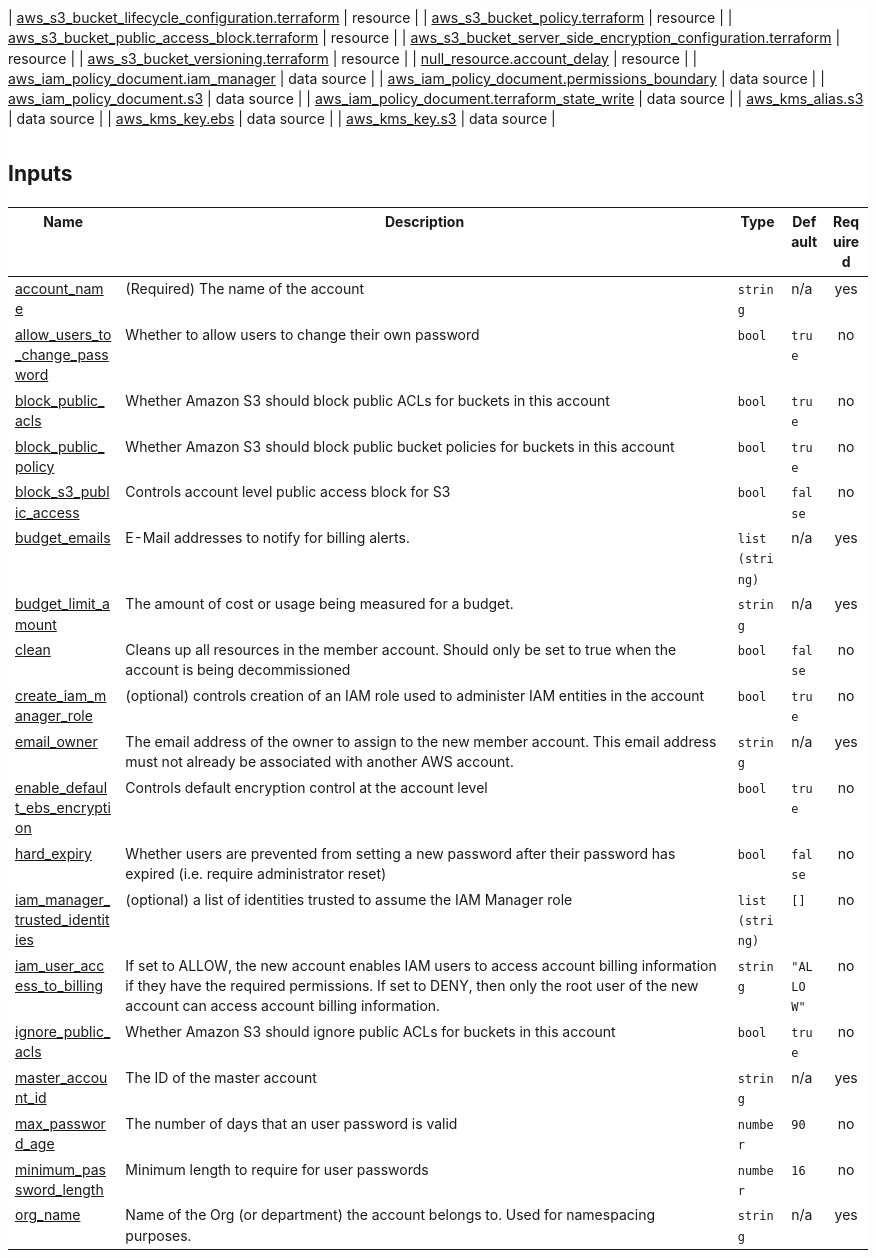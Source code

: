 | [aws_s3_bucket_lifecycle_configuration.terraform](https://registry.terraform.io/providers/hashicorp/aws/latest/docs/resources/s3_bucket_lifecycle_configuration) | resource |
| [aws_s3_bucket_policy.terraform](https://registry.terraform.io/providers/hashicorp/aws/latest/docs/resources/s3_bucket_policy) | resource |
| [aws_s3_bucket_public_access_block.terraform](https://registry.terraform.io/providers/hashicorp/aws/latest/docs/resources/s3_bucket_public_access_block) | resource |
| [aws_s3_bucket_server_side_encryption_configuration.terraform](https://registry.terraform.io/providers/hashicorp/aws/latest/docs/resources/s3_bucket_server_side_encryption_configuration) | resource |
| [aws_s3_bucket_versioning.terraform](https://registry.terraform.io/providers/hashicorp/aws/latest/docs/resources/s3_bucket_versioning) | resource |
| [null_resource.account_delay](https://registry.terraform.io/providers/hashicorp/null/latest/docs/resources/resource) | resource |
| [aws_iam_policy_document.iam_manager](https://registry.terraform.io/providers/hashicorp/aws/latest/docs/data-sources/iam_policy_document) | data source |
| [aws_iam_policy_document.permissions_boundary](https://registry.terraform.io/providers/hashicorp/aws/latest/docs/data-sources/iam_policy_document) | data source |
| [aws_iam_policy_document.s3](https://registry.terraform.io/providers/hashicorp/aws/latest/docs/data-sources/iam_policy_document) | data source |
| [aws_iam_policy_document.terraform_state_write](https://registry.terraform.io/providers/hashicorp/aws/latest/docs/data-sources/iam_policy_document) | data source |
| [aws_kms_alias.s3](https://registry.terraform.io/providers/hashicorp/aws/latest/docs/data-sources/kms_alias) | data source |
| [aws_kms_key.ebs](https://registry.terraform.io/providers/hashicorp/aws/latest/docs/data-sources/kms_key) | data source |
| [aws_kms_key.s3](https://registry.terraform.io/providers/hashicorp/aws/latest/docs/data-sources/kms_key) | data source |

## Inputs

| Name | Description | Type | Default | Required |
|------|-------------|------|---------|:--------:|
| <a name="input_account_name"></a> [account\_name](#input\_account\_name) | (Required) The name of the account | `string` | n/a | yes |
| <a name="input_allow_users_to_change_password"></a> [allow\_users\_to\_change\_password](#input\_allow\_users\_to\_change\_password) | Whether to allow users to change their own password | `bool` | `true` | no |
| <a name="input_block_public_acls"></a> [block\_public\_acls](#input\_block\_public\_acls) | Whether Amazon S3 should block public ACLs for buckets in this account | `bool` | `true` | no |
| <a name="input_block_public_policy"></a> [block\_public\_policy](#input\_block\_public\_policy) | Whether Amazon S3 should block public bucket policies for buckets in this account | `bool` | `true` | no |
| <a name="input_block_s3_public_access"></a> [block\_s3\_public\_access](#input\_block\_s3\_public\_access) | Controls account level public access block for S3 | `bool` | `false` | no |
| <a name="input_budget_emails"></a> [budget\_emails](#input\_budget\_emails) | E-Mail addresses to notify for billing alerts. | `list(string)` | n/a | yes |
| <a name="input_budget_limit_amount"></a> [budget\_limit\_amount](#input\_budget\_limit\_amount) | The amount of cost or usage being measured for a budget. | `string` | n/a | yes |
| <a name="input_clean"></a> [clean](#input\_clean) | Cleans up all resources in the member account.  Should only be set to true when the account is being decommissioned | `bool` | `false` | no |
| <a name="input_create_iam_manager_role"></a> [create\_iam\_manager\_role](#input\_create\_iam\_manager\_role) | (optional) controls creation of an IAM role used to administer IAM entities in the account | `bool` | `true` | no |
| <a name="input_email_owner"></a> [email\_owner](#input\_email\_owner) | The email address of the owner to assign to the new member account. This email address must not already be associated with another AWS account. | `string` | n/a | yes |
| <a name="input_enable_default_ebs_encryption"></a> [enable\_default\_ebs\_encryption](#input\_enable\_default\_ebs\_encryption) | Controls default encryption control at the account level | `bool` | `true` | no |
| <a name="input_hard_expiry"></a> [hard\_expiry](#input\_hard\_expiry) | Whether users are prevented from setting a new password after their password has expired (i.e. require administrator reset) | `bool` | `false` | no |
| <a name="input_iam_manager_trusted_identities"></a> [iam\_manager\_trusted\_identities](#input\_iam\_manager\_trusted\_identities) | (optional) a list of identities trusted to assume the IAM Manager role | `list(string)` | `[]` | no |
| <a name="input_iam_user_access_to_billing"></a> [iam\_user\_access\_to\_billing](#input\_iam\_user\_access\_to\_billing) | If set to ALLOW, the new account enables IAM users to access account billing information if they have the required permissions. If set to DENY, then only the root user of the new account can access account billing information. | `string` | `"ALLOW"` | no |
| <a name="input_ignore_public_acls"></a> [ignore\_public\_acls](#input\_ignore\_public\_acls) | Whether Amazon S3 should ignore public ACLs for buckets in this account | `bool` | `true` | no |
| <a name="input_master_account_id"></a> [master\_account\_id](#input\_master\_account\_id) | The ID of the master account | `string` | n/a | yes |
| <a name="input_max_password_age"></a> [max\_password\_age](#input\_max\_password\_age) | The number of days that an user password is valid | `number` | `90` | no |
| <a name="input_minimum_password_length"></a> [minimum\_password\_length](#input\_minimum\_password\_length) | Minimum length to require for user passwords | `number` | `16` | no |
| <a name="input_org_name"></a> [org\_name](#input\_org\_name) | Name of the Org (or department) the account belongs to.  Used for namespacing purposes. | `string` | n/a | yes |